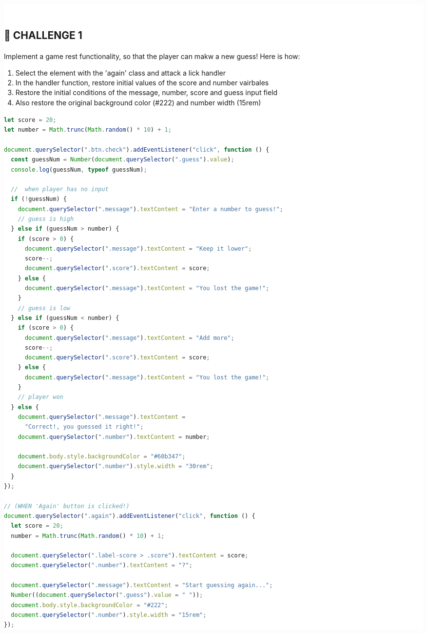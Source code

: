 <br>

## 🧠 **CHALLENGE 1**

Implement a game rest functionality, so that the player can makw a new guess! Here is how:

1. Select the element with the 'again' class and attack a lick handler
2. In the handler function, restore initial values of the score and number vairbales
3. Restore the initial conditions of the message, number, score and guess input field
4. Also restore the original background color (#222) and number width (15rem)

```js
let score = 20;
let number = Math.trunc(Math.random() * 10) + 1;

document.querySelector(".btn.check").addEventListener("click", function () {
  const guessNum = Number(document.querySelector(".guess").value);
  console.log(guessNum, typeof guessNum);

  //  when player has no input
  if (!guessNum) {
    document.querySelector(".message").textContent = "Enter a number to guess!";
    // guess is high
  } else if (guessNum > number) {
    if (score > 0) {
      document.querySelector(".message").textContent = "Keep it lower";
      score--;
      document.querySelector(".score").textContent = score;
    } else {
      document.querySelector(".message").textContent = "You lost the game!";
    }
    // guess is low
  } else if (guessNum < number) {
    if (score > 0) {
      document.querySelector(".message").textContent = "Add more";
      score--;
      document.querySelector(".score").textContent = score;
    } else {
      document.querySelector(".message").textContent = "You lost the game!";
    }
    // player won
  } else {
    document.querySelector(".message").textContent =
      "Correct!, you guessed it right!";
    document.querySelector(".number").textContent = number;

    document.body.style.backgroundColor = "#60b347";
    document.querySelector(".number").style.width = "30rem";
  }
});

// (WHEN 'Again' button is clicked!)
document.querySelector(".again").addEventListener("click", function () {
  let score = 20;
  number = Math.trunc(Math.random() * 10) + 1;

  document.querySelector(".label-score > .score").textContent = score;
  document.querySelector(".number").textContent = "?";

  document.querySelector(".message").textContent = "Start guessing again...";
  Number((document.querySelector(".guess").value = " "));
  document.body.style.backgroundColor = "#222";
  document.querySelector(".number").style.width = "15rem";
});
```